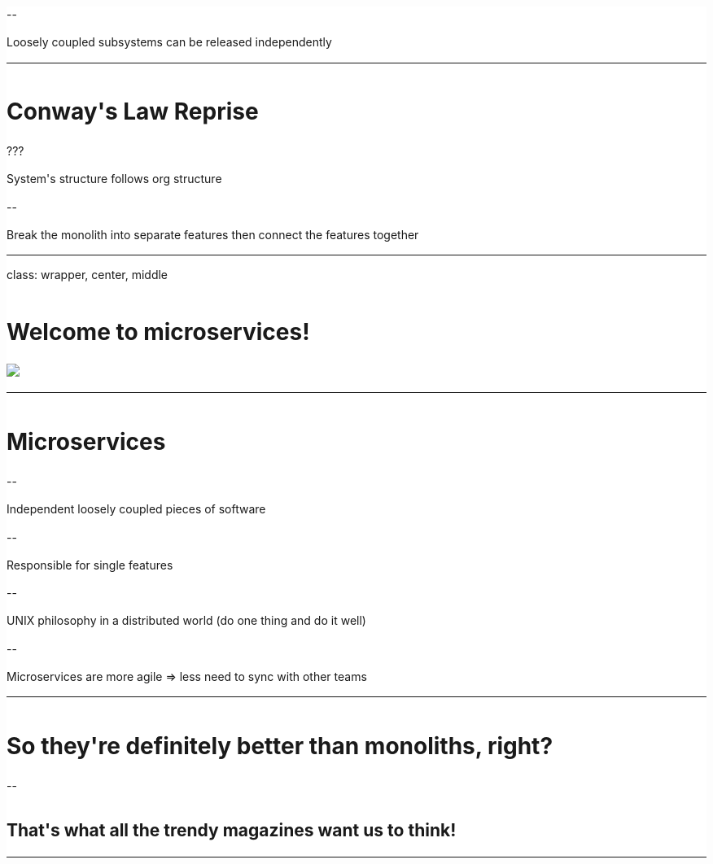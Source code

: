 --

Loosely coupled subsystems can be released independently

---

# Conway's Law Reprise

???

System's structure follows org structure

--

Break the monolith into separate features then connect the features together

---

class: wrapper, center, middle

# Welcome to microservices!

![](img/Welcome_on_Board.jpg)

---

# Microservices

--

Independent loosely coupled pieces of software

--

Responsible for single features

--

UNIX philosophy in a distributed world (do one thing and do it well)

--

Microservices are more agile => less need to sync with other teams

---

# So they're definitely better than monoliths, right?

--

## That's what all the trendy magazines want us to think!

---
